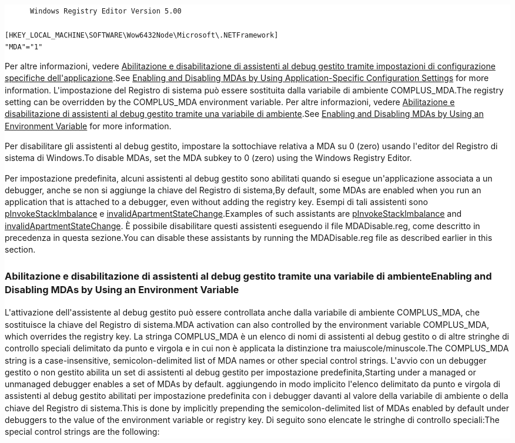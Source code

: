 ```  
      Windows Registry Editor Version 5.00   
  
[HKEY_LOCAL_MACHINE\SOFTWARE\Wow6432Node\Microsoft\.NETFramework]  
"MDA"="1"  
```  
  
 <span data-ttu-id="a294c-185">Per altre informazioni, vedere [Abilitazione e disabilitazione di assistenti al debug gestito tramite impostazioni di configurazione specifiche dell'applicazione](#appConfig).</span><span class="sxs-lookup"><span data-stu-id="a294c-185">See [Enabling and Disabling MDAs by Using Application-Specific Configuration Settings](#appConfig) for more information.</span></span> <span data-ttu-id="a294c-186">L'impostazione del Registro di sistema può essere sostituita dalla variabile di ambiente COMPLUS_MDA.</span><span class="sxs-lookup"><span data-stu-id="a294c-186">The registry setting can be overridden by the COMPLUS_MDA environment variable.</span></span> <span data-ttu-id="a294c-187">Per altre informazioni, vedere [Abilitazione e disabilitazione di assistenti al debug gestito tramite una variabile di ambiente](#envVariable).</span><span class="sxs-lookup"><span data-stu-id="a294c-187">See [Enabling and Disabling MDAs by Using an Environment Variable](#envVariable) for more information.</span></span>  
  
 <span data-ttu-id="a294c-188">Per disabilitare gli assistenti al debug gestito, impostare la sottochiave relativa a MDA su 0 (zero) usando l'editor del Registro di sistema di Windows.</span><span class="sxs-lookup"><span data-stu-id="a294c-188">To disable MDAs, set the MDA subkey to 0 (zero) using the Windows Registry Editor.</span></span>  
  
 <span data-ttu-id="a294c-189">Per impostazione predefinita, alcuni assistenti al debug gestito sono abilitati quando si esegue un'applicazione associata a un debugger, anche se non si aggiunge la chiave del Registro di sistema,</span><span class="sxs-lookup"><span data-stu-id="a294c-189">By default, some MDAs are enabled when you run an application that is attached to a debugger, even without adding the registry key.</span></span> <span data-ttu-id="a294c-190">Esempi di tali assistenti sono [pInvokeStackImbalance](../../../docs/framework/debug-trace-profile/pinvokestackimbalance-mda.md) e [invalidApartmentStateChange](../../../docs/framework/debug-trace-profile/invalidapartmentstatechange-mda.md).</span><span class="sxs-lookup"><span data-stu-id="a294c-190">Examples of such assistants are [pInvokeStackImbalance](../../../docs/framework/debug-trace-profile/pinvokestackimbalance-mda.md) and [invalidApartmentStateChange](../../../docs/framework/debug-trace-profile/invalidapartmentstatechange-mda.md).</span></span> <span data-ttu-id="a294c-191">È possibile disabilitare questi assistenti eseguendo il file MDADisable.reg, come descritto in precedenza in questa sezione.</span><span class="sxs-lookup"><span data-stu-id="a294c-191">You can disable these assistants by running the MDADisable.reg file as described earlier in this section.</span></span>  
  
<a name="envVariable"></a>   
### <a name="enabling-and-disabling-mdas-by-using-an-environment-variable"></a><span data-ttu-id="a294c-192">Abilitazione e disabilitazione di assistenti al debug gestito tramite una variabile di ambiente</span><span class="sxs-lookup"><span data-stu-id="a294c-192">Enabling and Disabling MDAs by Using an Environment Variable</span></span>  
 <span data-ttu-id="a294c-193">L'attivazione dell'assistente al debug gestito può essere controllata anche dalla variabile di ambiente COMPLUS_MDA, che sostituisce la chiave del Registro di sistema.</span><span class="sxs-lookup"><span data-stu-id="a294c-193">MDA activation can also controlled by the environment variable COMPLUS_MDA, which overrides the registry key.</span></span> <span data-ttu-id="a294c-194">La stringa COMPLUS_MDA è un elenco di nomi di assistenti al debug gestito o di altre stringhe di controllo speciali delimitato da punto e virgola e in cui non è applicata la distinzione tra maiuscole/minuscole.</span><span class="sxs-lookup"><span data-stu-id="a294c-194">The COMPLUS_MDA string is a case-insensitive, semicolon-delimited list of MDA names or other special control strings.</span></span> <span data-ttu-id="a294c-195">L'avvio con un debugger gestito o non gestito abilita un set di assistenti al debug gestito per impostazione predefinita,</span><span class="sxs-lookup"><span data-stu-id="a294c-195">Starting under a managed or unmanaged debugger enables a set of MDAs by default.</span></span> <span data-ttu-id="a294c-196">aggiungendo in modo implicito l'elenco delimitato da punto e virgola di assistenti al debug gestito abilitati per impostazione predefinita con i debugger davanti al valore della variabile di ambiente o della chiave del Registro di sistema.</span><span class="sxs-lookup"><span data-stu-id="a294c-196">This is done by implicitly prepending the semicolon-delimited list of MDAs enabled by default under debuggers to the value of the environment variable or registry key.</span></span> <span data-ttu-id="a294c-197">Di seguito sono elencate le stringhe di controllo speciali:</span><span class="sxs-lookup"><span data-stu-id="a294c-197">The special control strings are the following:</span></span>  